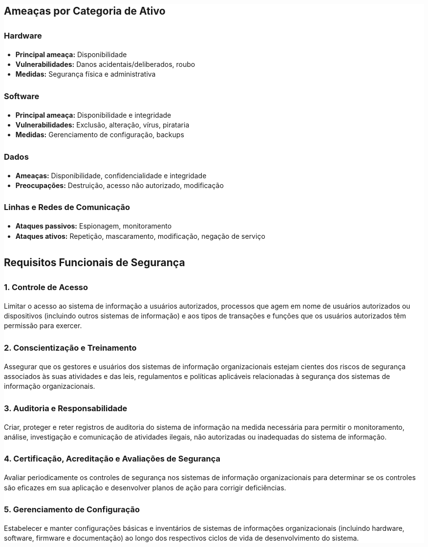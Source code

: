 ## Ameaças por Categoria de Ativo

### Hardware
- **Principal ameaça:** Disponibilidade
- **Vulnerabilidades:** Danos acidentais/deliberados, roubo
- **Medidas:** Segurança física e administrativa

### Software
- **Principal ameaça:** Disponibilidade e integridade
- **Vulnerabilidades:** Exclusão, alteração, vírus, pirataria
- **Medidas:** Gerenciamento de configuração, backups

### Dados
- **Ameaças:** Disponibilidade, confidencialidade e integridade
- **Preocupações:** Destruição, acesso não autorizado, modificação

### Linhas e Redes de Comunicação
- **Ataques passivos:** Espionagem, monitoramento
- **Ataques ativos:** Repetição, mascaramento, modificação, negação de serviço

## Requisitos Funcionais de Segurança

### 1. Controle de Acesso
Limitar o acesso ao sistema de informação a usuários autorizados, processos que agem em nome de usuários autorizados ou dispositivos (incluindo outros sistemas de informação) e aos tipos de transações e funções que os usuários autorizados têm permissão para exercer.


### 2. Conscientização e Treinamento
Assegurar que os gestores e usuários dos sistemas de informação organizacionais estejam cientes dos riscos de segurança associados às suas atividades e das leis, regulamentos e políticas aplicáveis relacionadas à segurança dos sistemas de informação organizacionais.


### 3. Auditoria e Responsabilidade
Criar, proteger e reter registros de auditoria do sistema de informação na medida necessária para permitir o monitoramento, análise, investigação e comunicação de atividades ilegais, não autorizadas ou inadequadas do sistema de informação.


### 4. Certificação, Acreditação e Avaliações de Segurança
Avaliar periodicamente os controles de segurança nos sistemas de informação organizacionais para determinar se os controles são eficazes em sua aplicação e desenvolver planos de ação para corrigir deficiências.



### 5. Gerenciamento de Configuração
Estabelecer e manter configurações básicas e inventários de sistemas de informações organizacionais (incluindo hardware, software, firmware e documentação) ao longo dos respectivos ciclos de vida de desenvolvimento do sistema.
